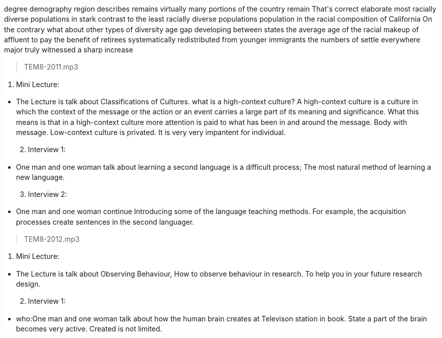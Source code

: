 degree
demography 
region 
describes
remains 
virtually 
many portions of the country remain
That's correct
elaborate 
most racially diverse populations
in stark contrast to
the least racially diverse populations
population 
in the racial composition of California
On the contrary
what about other types of diversity
age gap developing between states
 the average age of 
 the racial makeup of
affluent
to pay the benefit of retirees
 systematically redistributed from younger
immigrants
the numbers of 
settle everywhere
major 
truly 
witnessed 
a sharp increase

> TEM8-2011.mp3  
  1. Mini Lecture:
- The Lecture is talk about Classifications of Cultures.  what is a high-context culture? A high-context culture is a culture in which the context of the message or the action or an event carries a large part of its meaning and significance. What this means is that in a high-context culture more attention is paid to what has been in and around the message. Body with message. Low-context culture is privated. It is very very impantent for individual.

  2. Interview 1:
- One man and one woman talk about learning a second language is a difficult process; The most natural method of learning a new language.  

  3. Interview 2:
- One man and one woman continue Introducing some of the language teaching methods. For example, the acquisition processes create sentences in the second languager.    

> TEM8-2012.mp3  
  1. Mini Lecture:
- The Lecture is talk about Observing Behaviour, How to observe behaviour in research. To help you in your future research design.  

  2. Interview 1:
- who:One man and one woman talk about how the human brain creates at Televison station in book. State a part of the brain becomes very active. Created is not limited.  
